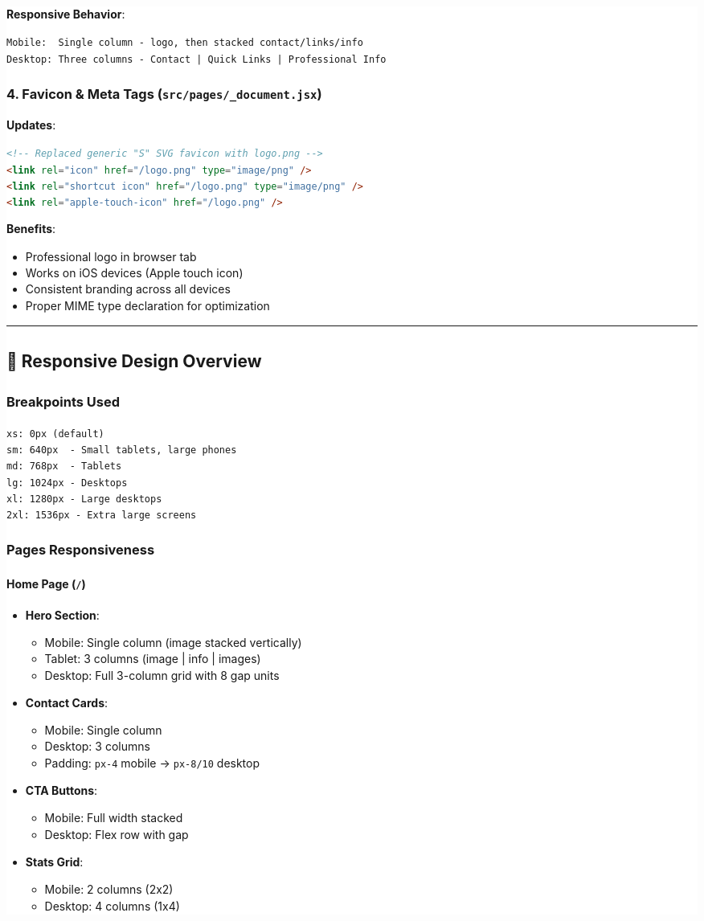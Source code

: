 **Responsive Behavior**:
```
Mobile:  Single column - logo, then stacked contact/links/info
Desktop: Three columns - Contact | Quick Links | Professional Info
```

### 4. Favicon & Meta Tags (`src/pages/_document.jsx`)
**Updates**:
```html
<!-- Replaced generic "S" SVG favicon with logo.png -->
<link rel="icon" href="/logo.png" type="image/png" />
<link rel="shortcut icon" href="/logo.png" type="image/png" />
<link rel="apple-touch-icon" href="/logo.png" />
```

**Benefits**:
- Professional logo in browser tab
- Works on iOS devices (Apple touch icon)
- Consistent branding across all devices
- Proper MIME type declaration for optimization

---

## 📱 Responsive Design Overview

### Breakpoints Used
```
xs: 0px (default)
sm: 640px  - Small tablets, large phones
md: 768px  - Tablets
lg: 1024px - Desktops
xl: 1280px - Large desktops
2xl: 1536px - Extra large screens
```

### Pages Responsiveness

#### Home Page (`/`)
- **Hero Section**: 
  - Mobile: Single column (image stacked vertically)
  - Tablet: 3 columns (image | info | images)
  - Desktop: Full 3-column grid with 8 gap units
  
- **Contact Cards**: 
  - Mobile: Single column
  - Desktop: 3 columns
  - Padding: `px-4` mobile → `px-8/10` desktop

- **CTA Buttons**:
  - Mobile: Full width stacked
  - Desktop: Flex row with gap

- **Stats Grid**:
  - Mobile: 2 columns (2x2)
  - Desktop: 4 columns (1x4)
